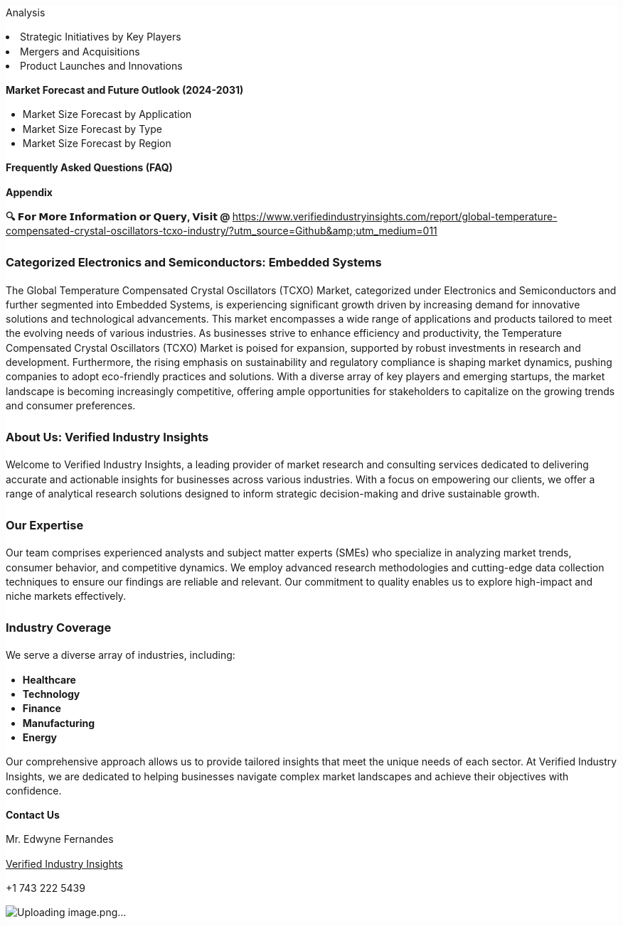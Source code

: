 Analysis</li><li>Strategic Initiatives by Key Players</li><li>Mergers and Acquisitions</li><li>Product Launches and Innovations</li></ul><p><strong>Market Forecast and Future Outlook (2024-2031)</strong></p><ul><li>Market Size Forecast by Application</li><li>Market Size Forecast by Type</li><li>Market Size Forecast by Region</li></ul><p><strong>Frequently Asked Questions (FAQ)</strong></p><p><strong>Appendix<br /></strong></p><p><strong>🔍 𝗙𝗼𝗿 𝗠𝗼𝗿𝗲 𝗜𝗻𝗳𝗼𝗿𝗺𝗮𝘁𝗶𝗼𝗻 𝗼𝗿 𝗤𝘂𝗲𝗿𝘆, 𝗩𝗶𝘀𝗶𝘁 @ </strong><a href="https://www.verifiedindustryinsights.com/report/global-temperature-compensated-crystal-oscillators-tcxo-industry/?utm_source=Github&amp;utm_medium=011">https://www.verifiedindustryinsights.com/report/global-temperature-compensated-crystal-oscillators-tcxo-industry/?utm_source=Github&amp;utm_medium=011</a>&nbsp;</p><h3>Categorized Electronics and Semiconductors: Embedded Systems </h3><p>The Global Temperature Compensated Crystal Oscillators (TCXO) Market, categorized under Electronics and Semiconductors and further segmented into Embedded Systems, is experiencing significant growth driven by increasing demand for innovative solutions and technological advancements. This market encompasses a wide range of applications and products tailored to meet the evolving needs of various industries. As businesses strive to enhance efficiency and productivity, the Temperature Compensated Crystal Oscillators (TCXO) Market is poised for expansion, supported by robust investments in research and development. Furthermore, the rising emphasis on sustainability and regulatory compliance is shaping market dynamics, pushing companies to adopt eco-friendly practices and solutions. With a diverse array of key players and emerging startups, the market landscape is becoming increasingly competitive, offering ample opportunities for stakeholders to capitalize on the growing trends and consumer preferences.</p><h3>About Us: Verified Industry Insights</h3><p>Welcome to Verified Industry Insights, a leading provider of market research and consulting services dedicated to delivering accurate and actionable insights for businesses across various industries. With a focus on empowering our clients, we offer a range of analytical research solutions designed to inform strategic decision-making and drive sustainable growth.</p><h3>Our Expertise</h3><p>Our team comprises experienced analysts and subject matter experts (SMEs) who specialize in analyzing market trends, consumer behavior, and competitive dynamics. We employ advanced research methodologies and cutting-edge data collection techniques to ensure our findings are reliable and relevant. Our commitment to quality enables us to explore high-impact and niche markets effectively.</p><h3>Industry Coverage</h3><p>We serve a diverse array of industries, including:</p><ul><li><strong>Healthcare</strong></li><li><strong>Technology</strong></li><li><strong>Finance</strong></li><li><strong>Manufacturing</strong></li><li><strong>Energy</strong></li></ul><p>Our comprehensive approach allows us to provide tailored insights that meet the unique needs of each sector. At Verified Industry Insights, we are dedicated to helping businesses navigate complex market landscapes and achieve their objectives with confidence.</p><p><strong>Contact Us</strong></p><p>Mr. Edwyne Fernandes</p><p><a href="https://www.verifiedindustryinsights.com/">Verified Industry Insights</a></p><p>+1 743 222 5439</p>
![Uploading image.png…]()
